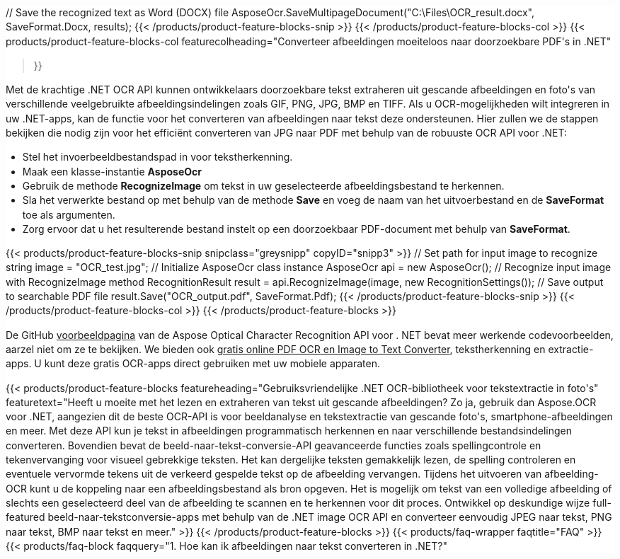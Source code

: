 // Save the recognized text as Word (DOCX) file
AsposeOcr.SaveMultipageDocument("C:\\Files\\OCR_result.docx", SaveFormat.Docx, results);
{{< /products/product-feature-blocks-snip >}}
{{< /products/product-feature-blocks-col >}}
{{< products/product-feature-blocks-col
featurecolheading="Converteer afbeeldingen moeiteloos naar doorzoekbare PDF's in .NET"
>}}
<p>Met de krachtige .NET OCR API kunnen ontwikkelaars doorzoekbare tekst extraheren uit gescande afbeeldingen en foto's van verschillende veelgebruikte afbeeldingsindelingen zoals GIF, PNG, JPG, BMP en TIFF. Als u OCR-mogelijkheden wilt integreren in uw .NET-apps, kan de functie voor het converteren van afbeeldingen naar tekst deze ondersteunen. Hier zullen we de stappen bekijken die nodig zijn voor het efficiënt converteren van JPG naar PDF met behulp van de robuuste OCR API voor .NET:</p>
<ul>
   <li>Stel het invoerbeeldbestandspad in voor tekstherkenning.</li>
   <li>Maak een klasse-instantie <strong>AsposeOcr</strong></li>
   <li>Gebruik de methode <strong>RecognizeImage</strong> om tekst in uw geselecteerde afbeeldingsbestand te herkennen.</li>
   <li>Sla het verwerkte bestand op met behulp van de methode <strong>Save</strong> en voeg de naam van het uitvoerbestand en de <strong>SaveFormat</strong> toe als argumenten.</li>
   <li>Zorg ervoor dat u het resulterende bestand instelt op een doorzoekbaar PDF-document met behulp van <strong>SaveFormat</strong>.</li>
</ul>
{{< products/product-feature-blocks-snip
snipclass="greysnipp"
copyID="snipp3"
>}}
// Set path for input image to recognize
string image = "OCR_test.jpg";
// Initialize AsposeOcr class instance
AsposeOcr api = new AsposeOcr();
// Recognize input image with RecognizeImage method
RecognitionResult result = api.RecognizeImage(image, new RecognitionSettings());
// Save output to searchable PDF file
result.Save("OCR_output.pdf", SaveFormat.Pdf);
{{< /products/product-feature-blocks-snip >}}
{{< /products/product-feature-blocks-col >}}
{{< /products/product-feature-blocks >}}
   <p class="col-lg-12">De GitHub <a href="https://github.com/aspose-ocr/Aspose.OCR-for-.NET/tree/master/Examples">voorbeeldpagina</a> van de Aspose Optical Character Recognition API voor . NET bevat meer werkende codevoorbeelden, aarzel niet om ze te bekijken. We bieden ook <a href="https://products.aspose.app/ocr/family">gratis online PDF OCR en Image to Text Converter</a>, tekstherkenning en extractie-apps. U kunt deze gratis OCR-apps direct gebruiken met uw mobiele apparaten.</p>
{{< products/product-feature-blocks
featureheading="Gebruiksvriendelijke .NET OCR-bibliotheek voor tekstextractie in foto's"
featuretext="Heeft u moeite met het lezen en extraheren van tekst uit gescande afbeeldingen? Zo ja, gebruik dan Aspose.OCR voor .NET, aangezien dit de beste OCR-API is voor beeldanalyse en tekstextractie van gescande foto's, smartphone-afbeeldingen en meer. Met deze API kun je tekst in afbeeldingen programmatisch herkennen en naar verschillende bestandsindelingen converteren. Bovendien bevat de beeld-naar-tekst-conversie-API geavanceerde functies zoals spellingcontrole en tekenvervanging voor visueel gebrekkige teksten. Het kan dergelijke teksten gemakkelijk lezen, de spelling controleren en eventuele vervormde tekens uit de verkeerd gespelde tekst op de afbeelding vervangen. Tijdens het uitvoeren van afbeelding-OCR kunt u de koppeling naar een afbeeldingsbestand als bron opgeven. Het is mogelijk om tekst van een volledige afbeelding of slechts een geselecteerd deel van de afbeelding te scannen en te herkennen voor dit proces. Ontwikkel op deskundige wijze full-featured beeld-naar-tekstconversie-apps met behulp van de .NET image OCR API en converteer eenvoudig JPEG naar tekst, PNG naar tekst, BMP naar tekst en meer."
>}}
   {{< /products/product-feature-blocks >}}
   {{< products/faq-wrapper
   faqtitle="FAQ"
>}}
   {{< products/faq-block
 faqquery="1. Hoe kan ik afbeeldingen naar tekst converteren in .NET?"